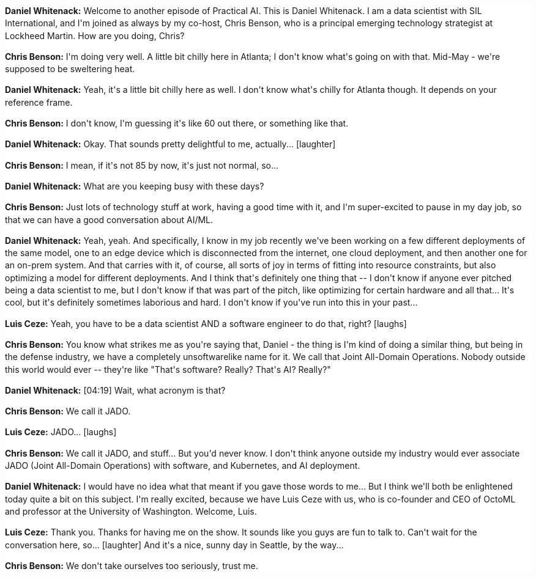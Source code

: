 **Daniel Whitenack:** Welcome to another episode of Practical AI. This is Daniel Whitenack. I am a data scientist with SIL International, and I'm joined as always by my co-host, Chris Benson, who is a principal emerging technology strategist at Lockheed Martin. How are you doing, Chris?

**Chris Benson:** I'm doing very well. A little bit chilly here in Atlanta; I don't know what's going on with that. Mid-May - we're supposed to be sweltering heat.

**Daniel Whitenack:** Yeah, it's a little bit chilly here as well. I don't know what's chilly for Atlanta though. It depends on your reference frame.

**Chris Benson:** I don't know, I'm guessing it's like 60 out there, or something like that.

**Daniel Whitenack:** Okay. That sounds pretty delightful to me, actually... \[laughter\]

**Chris Benson:** I mean, if it's not 85 by now, it's just not normal, so...

**Daniel Whitenack:** What are you keeping busy with these days?

**Chris Benson:** Just lots of technology stuff at work, having a good time with it, and I'm super-excited to pause in my day job, so that we can have a good conversation about AI/ML.

**Daniel Whitenack:** Yeah, yeah. And specifically, I know in my job recently we've been working on a few different deployments of the same model, one to an edge device which is disconnected from the internet, one cloud deployment, and then another one for an on-prem system. And that carries with it, of course, all sorts of joy in terms of fitting into resource constraints, but also optimizing a model for different deployments. And I think that's definitely one thing that -- I don't know if anyone ever pitched being a data scientist to me, but I don't know if that was part of the pitch, like optimizing for certain hardware and all that... It's cool, but it's definitely sometimes laborious and hard. I don't know if you've run into this in your past...

**Luis Ceze:** Yeah, you have to be a data scientist AND a software engineer to do that, right? \[laughs\]

**Chris Benson:** You know what strikes me as you're saying that, Daniel - the thing is I'm kind of doing a similar thing, but being in the defense industry, we have a completely unsoftwarelike name for it. We call that Joint All-Domain Operations. Nobody outside this world would ever -- they're like "That's software? Really? That's AI? Really?"

**Daniel Whitenack:** \[04:19\] Wait, what acronym is that?

**Chris Benson:** We call it JADO.

**Luis Ceze:** JADO... \[laughs\]

**Chris Benson:** We call it JADO, and stuff... But you'd never know. I don't think anyone outside my industry would ever associate JADO (Joint All-Domain Operations) with software, and Kubernetes, and AI deployment.

**Daniel Whitenack:** I would have no idea what that meant if you gave those words to me... But I think we'll both be enlightened today quite a bit on this subject. I'm really excited, because we have Luis Ceze with us, who is co-founder and CEO of OctoML and professor at the University of Washington. Welcome, Luis.

**Luis Ceze:** Thank you. Thanks for having me on the show. It sounds like you guys are fun to talk to. Can't wait for the conversation here, so... \[laughter\] And it's a nice, sunny day in Seattle, by the way...

**Chris Benson:** We don't take ourselves too seriously, trust me.
